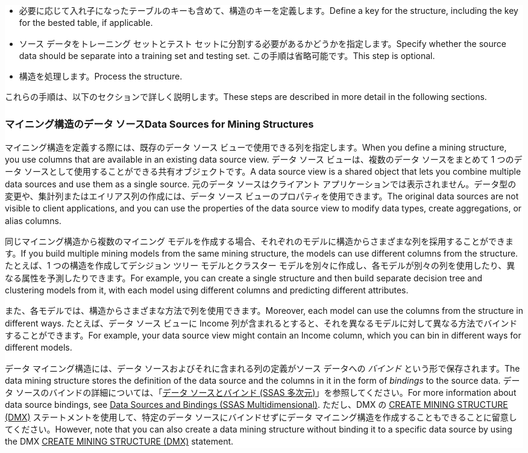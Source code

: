 -   <span data-ttu-id="abae6-121">必要に応じて入れ子になったテーブルのキーも含めて、構造のキーを定義します。</span><span class="sxs-lookup"><span data-stu-id="abae6-121">Define a key for the structure, including the key for the bested table, if applicable.</span></span>  
  
-   <span data-ttu-id="abae6-122">ソース データをトレーニング セットとテスト セットに分割する必要があるかどうかを指定します。</span><span class="sxs-lookup"><span data-stu-id="abae6-122">Specify whether the source data should be separate into a training set and testing set.</span></span> <span data-ttu-id="abae6-123">この手順は省略可能です。</span><span class="sxs-lookup"><span data-stu-id="abae6-123">This step is optional.</span></span>  
  
-   <span data-ttu-id="abae6-124">構造を処理します。</span><span class="sxs-lookup"><span data-stu-id="abae6-124">Process the structure.</span></span>  
  
 <span data-ttu-id="abae6-125">これらの手順は、以下のセクションで詳しく説明します。</span><span class="sxs-lookup"><span data-stu-id="abae6-125">These steps are described in more detail in the following sections.</span></span>  
  
### <a name="data-sources-for-mining-structures"></a><span data-ttu-id="abae6-126">マイニング構造のデータ ソース</span><span class="sxs-lookup"><span data-stu-id="abae6-126">Data Sources for Mining Structures</span></span>  
 <span data-ttu-id="abae6-127">マイニング構造を定義する際には、既存のデータ ソース ビューで使用できる列を指定します。</span><span class="sxs-lookup"><span data-stu-id="abae6-127">When you define a mining structure, you use columns that are available in an existing data source view.</span></span> <span data-ttu-id="abae6-128">データ ソース ビューは、複数のデータ ソースをまとめて 1 つのデータ ソースとして使用することができる共有オブジェクトです。</span><span class="sxs-lookup"><span data-stu-id="abae6-128">A data source view is a shared object that lets you combine multiple data sources and use them as a single source.</span></span> <span data-ttu-id="abae6-129">元のデータ ソースはクライアント アプリケーションでは表示されません。データ型の変更や、集計列またはエイリアス列の作成には、データ ソース ビューのプロパティを使用できます。</span><span class="sxs-lookup"><span data-stu-id="abae6-129">The original data sources are not visible to client applications, and you can use the properties of the data source view to modify data types, create aggregations, or alias columns.</span></span>  
  
 <span data-ttu-id="abae6-130">同じマイニング構造から複数のマイニング モデルを作成する場合、それぞれのモデルに構造からさまざまな列を採用することができます。</span><span class="sxs-lookup"><span data-stu-id="abae6-130">If you build multiple mining models from the same mining structure, the models can use different columns from the structure.</span></span> <span data-ttu-id="abae6-131">たとえば、1 つの構造を作成してデシジョン ツリー モデルとクラスター モデルを別々に作成し、各モデルが別々の列を使用したり、異なる属性を予測したりできます。</span><span class="sxs-lookup"><span data-stu-id="abae6-131">For example, you can create a single structure and then build separate decision tree and clustering models from it, with each model using different columns and predicting different attributes.</span></span>  
  
 <span data-ttu-id="abae6-132">また、各モデルでは、構造からさまざまな方法で列を使用できます。</span><span class="sxs-lookup"><span data-stu-id="abae6-132">Moreover, each model can use the columns from the structure in different ways.</span></span> <span data-ttu-id="abae6-133">たとえば、データ ソース ビューに Income 列が含まれるとすると、それを異なるモデルに対して異なる方法でバインドすることができます。</span><span class="sxs-lookup"><span data-stu-id="abae6-133">For example, your data source view might contain an Income column, which you can bin in different ways for different models.</span></span>  
  
 <span data-ttu-id="abae6-134">データ マイニング構造には、データ ソースおよびそれに含まれる列の定義がソース データへの *バインド* という形で保存されます。</span><span class="sxs-lookup"><span data-stu-id="abae6-134">The data mining structure stores the definition of the data source and the columns in it in the form of *bindings* to the source data.</span></span> <span data-ttu-id="abae6-135">データ ソースのバインドの詳細については、「[データ ソースとバインド (SSAS 多次元)](../multidimensional-models/data-sources-and-bindings-ssas-multidimensional.md)」を参照してください。</span><span class="sxs-lookup"><span data-stu-id="abae6-135">For more information about data source bindings, see [Data Sources and Bindings &#40;SSAS Multidimensional&#41;](../multidimensional-models/data-sources-and-bindings-ssas-multidimensional.md).</span></span> <span data-ttu-id="abae6-136">ただし、DMX の [CREATE MINING STRUCTURE (DMX)](/sql/dmx/create-mining-structure-dmx) ステートメントを使用して、特定のデータ ソースにバインドせずにデータ マイニング構造を作成することもできることに留意してください。</span><span class="sxs-lookup"><span data-stu-id="abae6-136">However, note that you can also create a data mining structure without binding it to a specific data source by using the DMX [CREATE MINING STRUCTURE &#40;DMX&#41;](/sql/dmx/create-mining-structure-dmx) statement.</span></span>  
  